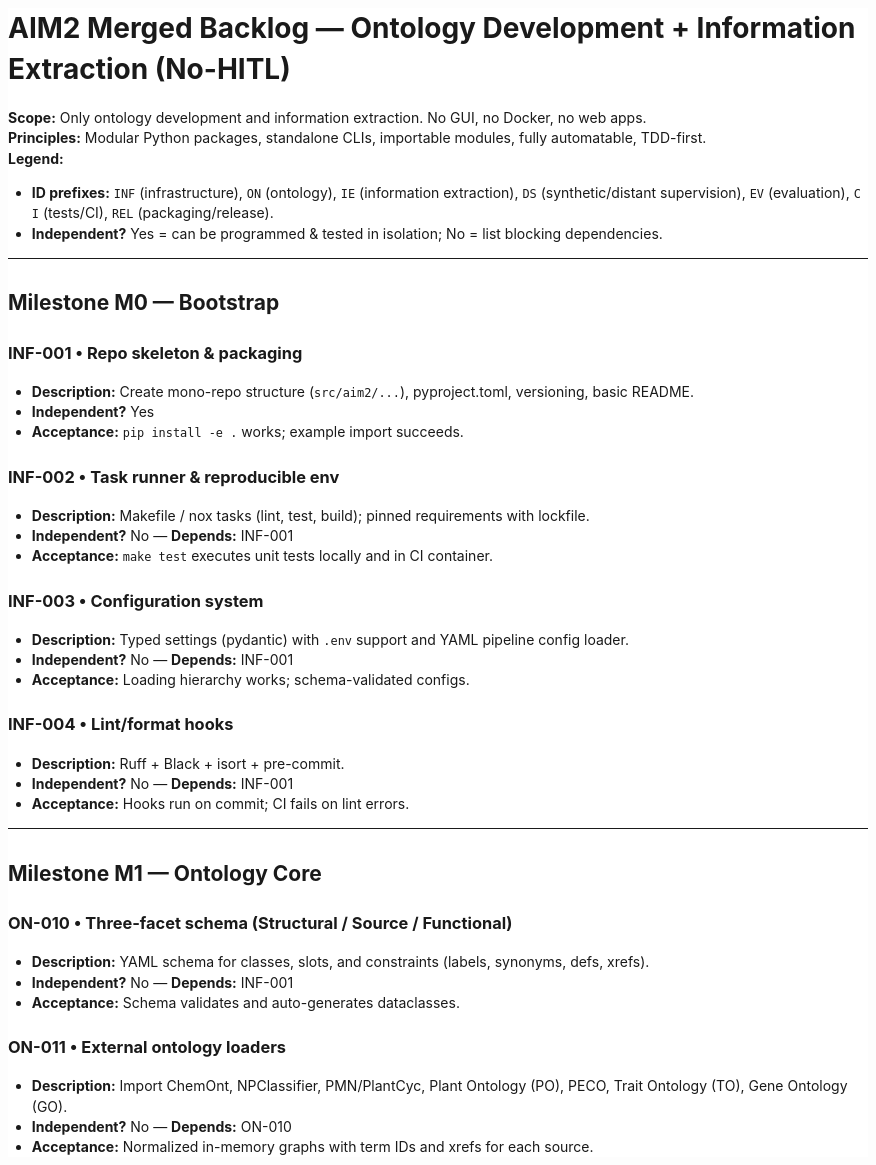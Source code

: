 # AIM2 Merged Backlog — Ontology Development + Information Extraction (No-HITL)
**Scope:** Only ontology development and information extraction. No GUI, no Docker, no web apps.  
**Principles:** Modular Python packages, standalone CLIs, importable modules, fully automatable, TDD-first.  
**Legend:**  
- **ID prefixes:** `INF` (infrastructure), `ON` (ontology), `IE` (information extraction), `DS` (synthetic/distant supervision), `EV` (evaluation), `CI` (tests/CI), `REL` (packaging/release).  
- **Independent?** Yes = can be programmed & tested in isolation; No = list blocking dependencies.

---

## Milestone M0 — Bootstrap
### INF-001 • Repo skeleton & packaging
- **Description:** Create mono-repo structure (`src/aim2/...`), pyproject.toml, versioning, basic README.
- **Independent?** Yes
- **Acceptance:** `pip install -e .` works; example import succeeds.

### INF-002 • Task runner & reproducible env
- **Description:** Makefile / nox tasks (lint, test, build); pinned requirements with lockfile.
- **Independent?** No — **Depends:** INF-001
- **Acceptance:** `make test` executes unit tests locally and in CI container.

### INF-003 • Configuration system
- **Description:** Typed settings (pydantic) with `.env` support and YAML pipeline config loader.
- **Independent?** No — **Depends:** INF-001
- **Acceptance:** Loading hierarchy works; schema-validated configs.

### INF-004 • Lint/format hooks
- **Description:** Ruff + Black + isort + pre-commit.
- **Independent?** No — **Depends:** INF-001
- **Acceptance:** Hooks run on commit; CI fails on lint errors.

---

## Milestone M1 — Ontology Core
### ON-010 • Three-facet schema (Structural / Source / Functional)
- **Description:** YAML schema for classes, slots, and constraints (labels, synonyms, defs, xrefs).
- **Independent?** No — **Depends:** INF-001
- **Acceptance:** Schema validates and auto-generates dataclasses.

### ON-011 • External ontology loaders
- **Description:** Import ChemOnt, NPClassifier, PMN/PlantCyc, Plant Ontology (PO), PECO, Trait Ontology (TO), Gene Ontology (GO).
- **Independent?** No — **Depends:** ON-010
- **Acceptance:** Normalized in-memory graphs with term IDs and xrefs for each source.
